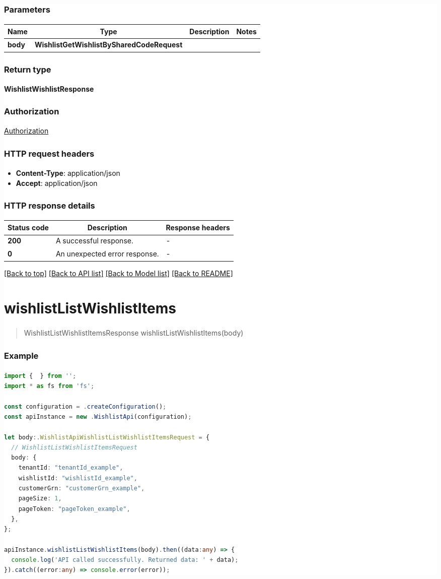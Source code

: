 
### Parameters

Name | Type | Description  | Notes
------------- | ------------- | ------------- | -------------
 **body** | **WishlistGetWishlistBySharedCodeRequest**|  |


### Return type

**WishlistWishlistResponse**

### Authorization

[Authorization](README.md#Authorization)

### HTTP request headers

 - **Content-Type**: application/json
 - **Accept**: application/json


### HTTP response details
| Status code | Description | Response headers |
|-------------|-------------|------------------|
**200** | A successful response. |  -  |
**0** | An unexpected error response. |  -  |

[[Back to top]](#) [[Back to API list]](README.md#documentation-for-api-endpoints) [[Back to Model list]](README.md#documentation-for-models) [[Back to README]](README.md)

# **wishlistListWishlistItems**
> WishlistListWishlistItemsResponse wishlistListWishlistItems(body)


### Example


```typescript
import {  } from '';
import * as fs from 'fs';

const configuration = .createConfiguration();
const apiInstance = new .WishlistApi(configuration);

let body:.WishlistApiWishlistListWishlistItemsRequest = {
  // WishlistListWishlistItemsRequest
  body: {
    tenantId: "tenantId_example",
    wishlistId: "wishlistId_example",
    customerGrn: "customerGrn_example",
    pageSize: 1,
    pageToken: "pageToken_example",
  },
};

apiInstance.wishlistListWishlistItems(body).then((data:any) => {
  console.log('API called successfully. Returned data: ' + data);
}).catch((error:any) => console.error(error));
```
